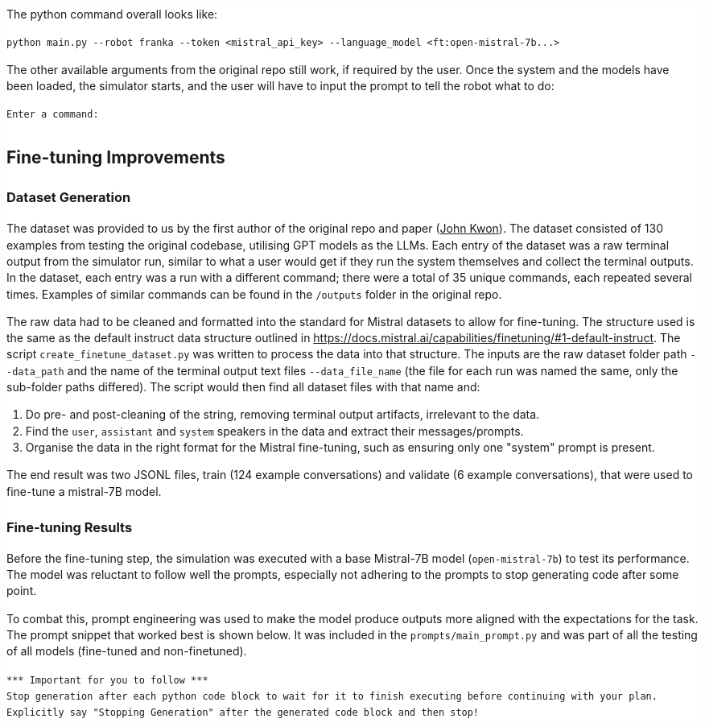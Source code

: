 The python command overall looks like:

```
python main.py --robot franka --token <mistral_api_key> --language_model <ft:open-mistral-7b...>
```
The other available arguments from the original repo still work, if required by the user. Once the system and the models have been loaded, the simulator starts, and the user will have to input the prompt to tell the robot what to do:
```
Enter a command:
```

## Fine-tuning Improvements

### Dataset Generation
The dataset was provided to us by the first author of the original repo and paper ([John Kwon](https://www.linkedin.com/in/john-teyun-kwon/)). The dataset consisted of 130 examples from testing the original codebase, utilising GPT models as the LLMs. Each entry of the dataset was a raw terminal output from the simulator run, similar to what a user would get if they run the system themselves and collect the terminal outputs. In the dataset, each entry was a run with a different command; there were a total of 35 unique commands, each repeated several times. Examples of similar commands can be found in the `/outputs` folder in the original repo. 

The raw data had to be cleaned and formatted into the standard for Mistral datasets to allow for fine-tuning. The structure used is the same as the default instruct data structure outlined in https://docs.mistral.ai/capabilities/finetuning/#1-default-instruct. The script `create_finetune_dataset.py` was written to process the data into that structure. The inputs are the raw dataset folder path `--data_path` and the name of the terminal output text files `--data_file_name` (the file for each run was named the same, only the sub-folder paths differed). The script would then find all dataset files with that name and:
1. Do pre- and post-cleaning of the string, removing terminal output artifacts, irrelevant to the data.
2. Find the `user`, `assistant` and `system` speakers in the data and extract their messages/prompts.
3. Organise the data in the right format for the Mistral fine-tuning, such as ensuring only one "system" prompt is present.

The end result was two JSONL files, train (124 example conversations) and validate (6 example conversations), that were used to fine-tune a mistral-7B model.

### Fine-tuning Results

Before the fine-tuning step, the simulation was executed with a base Mistral-7B model (`open-mistral-7b`) to test its performance. The model was reluctant to follow well the prompts, especially not adhering to the prompts to stop generating code after some point.

To combat this, prompt engineering was used to make the model produce outputs more aligned with the expectations for the task. The prompt snippet that worked best is shown below. It was included in the `prompts/main_prompt.py` and was part of all the testing of all models (fine-tuned and non-finetuned).
```
*** Important for you to follow ***
Stop generation after each python code block to wait for it to finish executing before continuing with your plan.
Explicitly say "Stopping Generation" after the generated code block and then stop!
```
